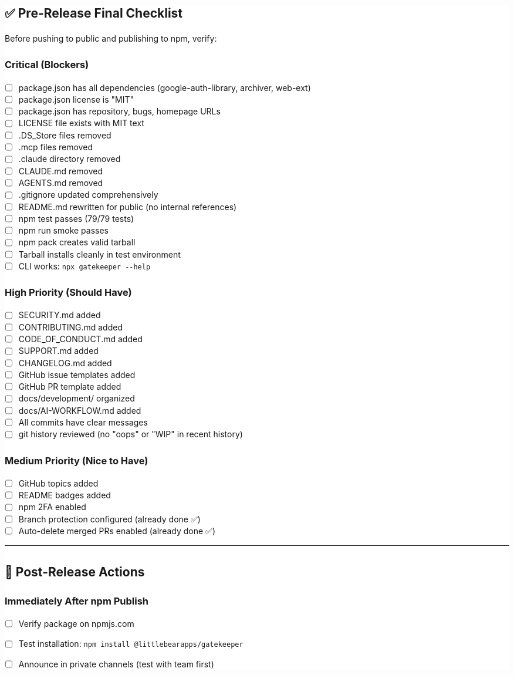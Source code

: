 
## ✅ Pre-Release Final Checklist

Before pushing to public and publishing to npm, verify:

### Critical (Blockers)
- [ ] package.json has all dependencies (google-auth-library, archiver, web-ext)
- [ ] package.json license is "MIT"
- [ ] package.json has repository, bugs, homepage URLs
- [ ] LICENSE file exists with MIT text
- [ ] .DS_Store files removed
- [ ] .mcp files removed
- [ ] .claude directory removed
- [ ] CLAUDE.md removed
- [ ] AGENTS.md removed
- [ ] .gitignore updated comprehensively
- [ ] README.md rewritten for public (no internal references)
- [ ] npm test passes (79/79 tests)
- [ ] npm run smoke passes
- [ ] npm pack creates valid tarball
- [ ] Tarball installs cleanly in test environment
- [ ] CLI works: `npx gatekeeper --help`

### High Priority (Should Have)
- [ ] SECURITY.md added
- [ ] CONTRIBUTING.md added
- [ ] CODE_OF_CONDUCT.md added
- [ ] SUPPORT.md added
- [ ] CHANGELOG.md added
- [ ] GitHub issue templates added
- [ ] GitHub PR template added
- [ ] docs/development/ organized
- [ ] docs/AI-WORKFLOW.md added
- [ ] All commits have clear messages
- [ ] git history reviewed (no "oops" or "WIP" in recent history)

### Medium Priority (Nice to Have)
- [ ] GitHub topics added
- [ ] README badges added
- [ ] npm 2FA enabled
- [ ] Branch protection configured (already done ✅)
- [ ] Auto-delete merged PRs enabled (already done ✅)

---

## 📝 Post-Release Actions

### Immediately After npm Publish
- [ ] Verify package on npmjs.com
- [ ] Test installation: `npm install @littlebearapps/gatekeeper`
- [ ] Announce in private channels (test with team first)


[unreleased]: https://github.com/littlebearapps/gatekeeper/compare/v0.1.0...HEAD
[0.1.0]: https://github.com/littlebearapps/gatekeeper/releases/tag/v0.1.0